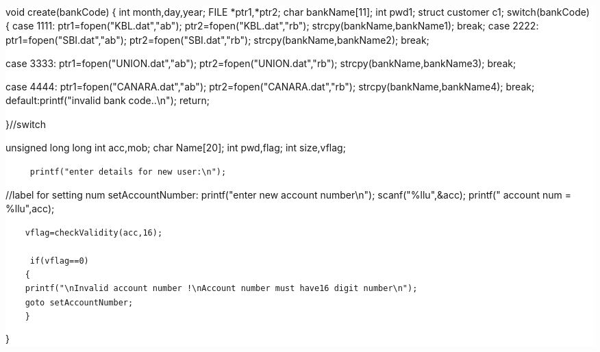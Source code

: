 
void create(bankCode)
{
 int month,day,year;
 FILE *ptr1,*ptr2;
 char bankName[11];
 int pwd1;
 struct customer c1;
 switch(bankCode)
 {
  case 1111:
        ptr1=fopen("KBL.dat","ab");
        ptr2=fopen("KBL.dat","rb");
        strcpy(bankName,bankName1);
        break;
 case 2222:
 ptr1=fopen("SBI.dat","ab");
        ptr2=fopen("SBI.dat","rb");
        strcpy(bankName,bankName2);
        break;

 case 3333:
        ptr1=fopen("UNION.dat","ab");
        ptr2=fopen("UNION.dat","rb");
        strcpy(bankName,bankName3);
        break;

 case 4444:
        ptr1=fopen("CANARA.dat","ab");
        ptr2=fopen("CANARA.dat","rb");
        strcpy(bankName,bankName4);
        break;
 default:printf("invalid bank code..\n");
        return;

 }//switch

unsigned long long int acc,mob;
char Name[20];
int pwd,flag;
int size,vflag;

         printf("enter details for new user:\n");

//label  for setting num
setAccountNumber:
printf("enter new account number\n");
 scanf("%llu",&acc);
printf(" account num = %llu",acc);

        vflag=checkValidity(acc,16);

         if(vflag==0)
        {
        printf("\nInvalid account number !\nAccount number must have16 digit number\n");
        goto setAccountNumber;
        }
  }
